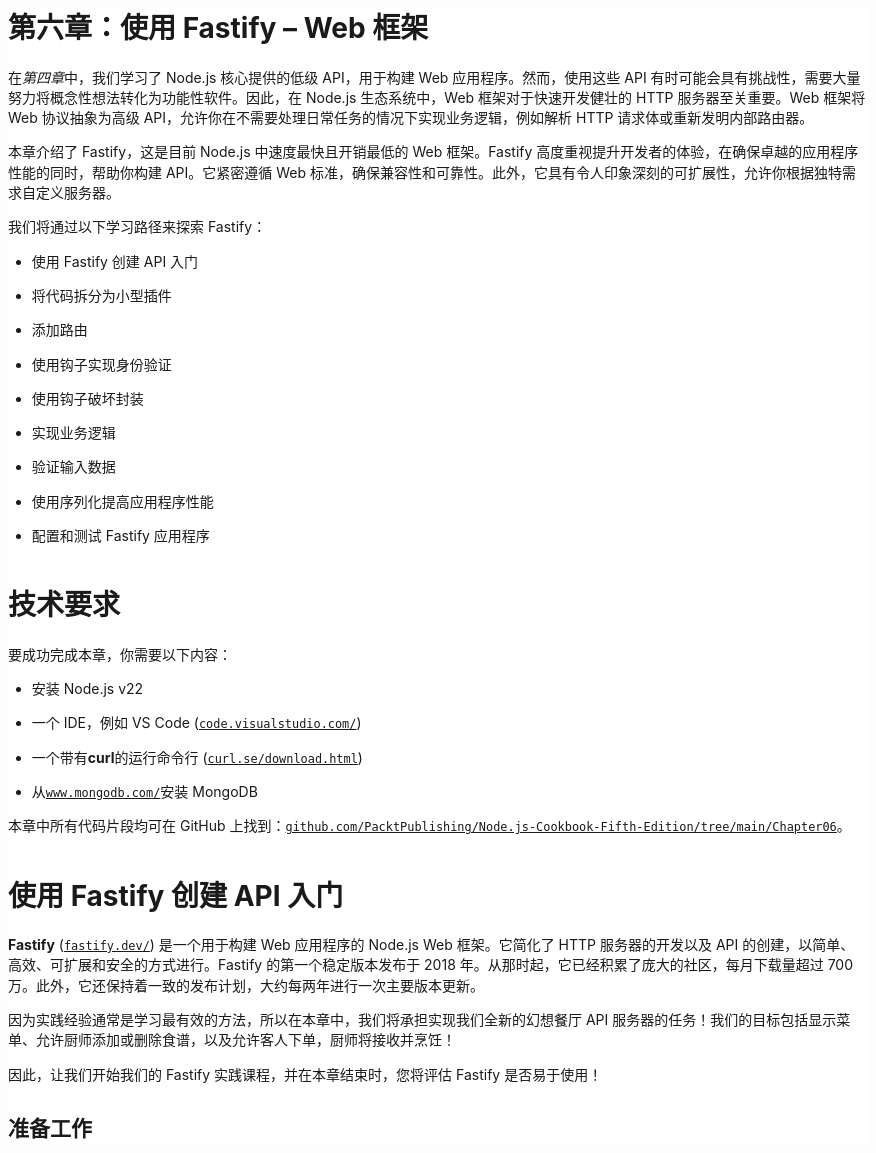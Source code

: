 

# 第六章：使用 Fastify – Web 框架

在*第四章*中，我们学习了 Node.js 核心提供的低级 API，用于构建 Web 应用程序。然而，使用这些 API 有时可能会具有挑战性，需要大量努力将概念性想法转化为功能性软件。因此，在 Node.js 生态系统中，Web 框架对于快速开发健壮的 HTTP 服务器至关重要。Web 框架将 Web 协议抽象为高级 API，允许你在不需要处理日常任务的情况下实现业务逻辑，例如解析 HTTP 请求体或重新发明内部路由器。

本章介绍了 Fastify，这是目前 Node.js 中速度最快且开销最低的 Web 框架。Fastify 高度重视提升开发者的体验，在确保卓越的应用程序性能的同时，帮助你构建 API。它紧密遵循 Web 标准，确保兼容性和可靠性。此外，它具有令人印象深刻的可扩展性，允许你根据独特需求自定义服务器。

我们将通过以下学习路径来探索 Fastify：

+   使用 Fastify 创建 API 入门

+   将代码拆分为小型插件

+   添加路由

+   使用钩子实现身份验证

+   使用钩子破坏封装

+   实现业务逻辑

+   验证输入数据

+   使用序列化提高应用程序性能

+   配置和测试 Fastify 应用程序

# 技术要求

要成功完成本章，你需要以下内容：

+   安装 Node.js v22

+   一个 IDE，例如 VS Code ([`code.visualstudio.com/`](https://code.visualstudio.com/))

+   一个带有**curl**的运行命令行 ([`curl.se/download.html`](https://curl.se/download.html))

+   从[`www.mongodb.com/`](https://www.mongodb.com/)安装 MongoDB

本章中所有代码片段均可在 GitHub 上找到：[`github.com/PacktPublishing/Node.js-Cookbook-Fifth-Edition/tree/main/Chapter06`](https://github.com/PacktPublishing/Node.js-Cookbook-Fifth-Edition/tree/main/Chapter06)。

# 使用 Fastify 创建 API 入门

**Fastify** ([`fastify.dev/`](https://fastify.dev/)) 是一个用于构建 Web 应用程序的 Node.js Web 框架。它简化了 HTTP 服务器的开发以及 API 的创建，以简单、高效、可扩展和安全的方式进行。Fastify 的第一个稳定版本发布于 2018 年。从那时起，它已经积累了庞大的社区，每月下载量超过 700 万。此外，它还保持着一致的发布计划，大约每两年进行一次主要版本更新。

因为实践经验通常是学习最有效的方法，所以在本章中，我们将承担实现我们全新的幻想餐厅 API 服务器的任务！我们的目标包括显示菜单、允许厨师添加或删除食谱，以及允许客人下单，厨师将接收并烹饪！

因此，让我们开始我们的 Fastify 实践课程，并在本章结束时，您将评估 Fastify 是否易于使用！

## 准备工作
